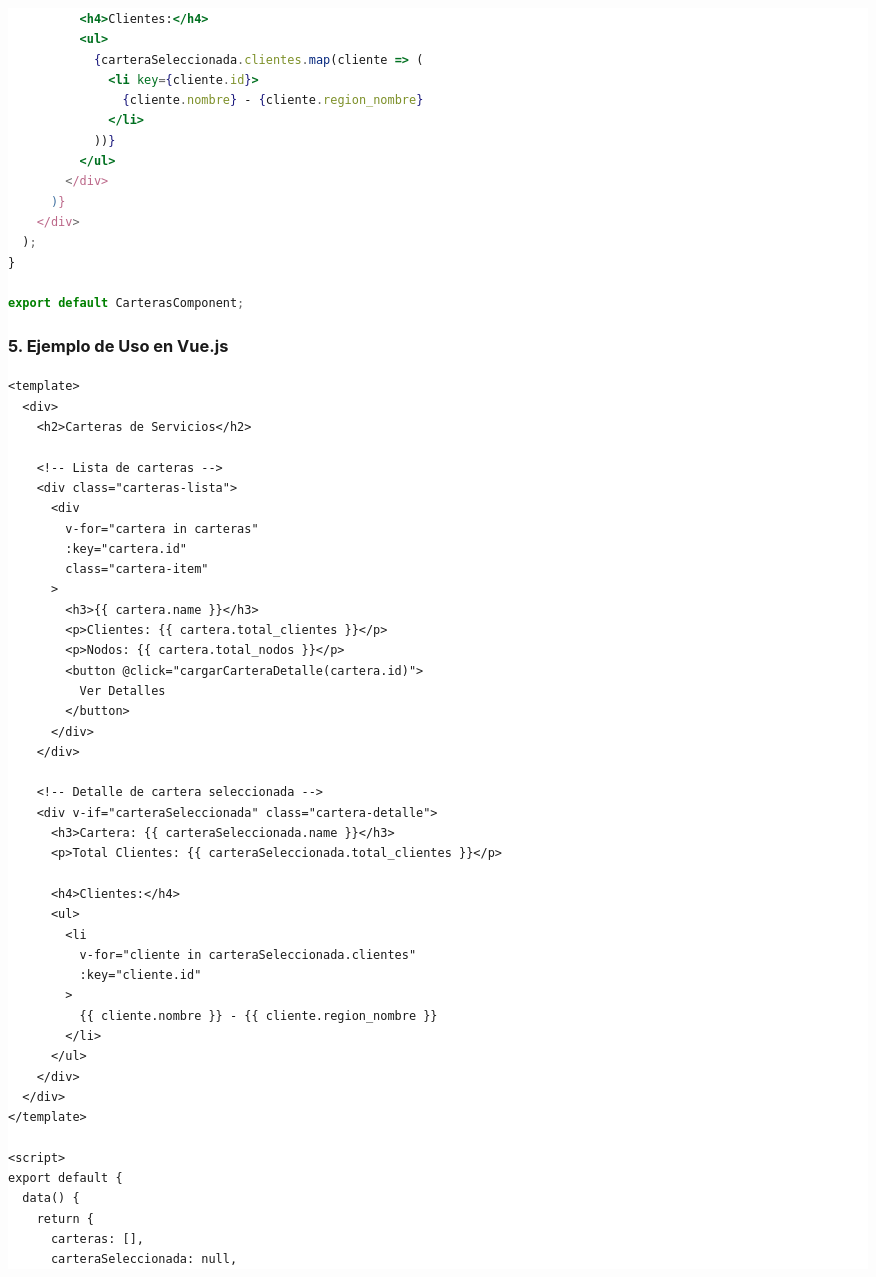 ```jsx
          <h4>Clientes:</h4>
          <ul>
            {carteraSeleccionada.clientes.map(cliente => (
              <li key={cliente.id}>
                {cliente.nombre} - {cliente.region_nombre}
              </li>
            ))}
          </ul>
        </div>
      )}
    </div>
  );
}

export default CarterasComponent;
```

### **5. Ejemplo de Uso en Vue.js**
```vue
<template>
  <div>
    <h2>Carteras de Servicios</h2>
    
    <!-- Lista de carteras -->
    <div class="carteras-lista">
      <div 
        v-for="cartera in carteras" 
        :key="cartera.id" 
        class="cartera-item"
      >
        <h3>{{ cartera.name }}</h3>
        <p>Clientes: {{ cartera.total_clientes }}</p>
        <p>Nodos: {{ cartera.total_nodos }}</p>
        <button @click="cargarCarteraDetalle(cartera.id)">
          Ver Detalles
        </button>
      </div>
    </div>

    <!-- Detalle de cartera seleccionada -->
    <div v-if="carteraSeleccionada" class="cartera-detalle">
      <h3>Cartera: {{ carteraSeleccionada.name }}</h3>
      <p>Total Clientes: {{ carteraSeleccionada.total_clientes }}</p>
      
      <h4>Clientes:</h4>
      <ul>
        <li 
          v-for="cliente in carteraSeleccionada.clientes" 
          :key="cliente.id"
        >
          {{ cliente.nombre }} - {{ cliente.region_nombre }}
        </li>
      </ul>
    </div>
  </div>
</template>

<script>
export default {
  data() {
    return {
      carteras: [],
      carteraSeleccionada: null,
```